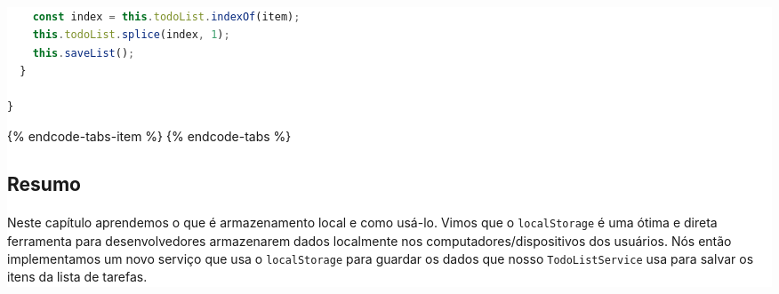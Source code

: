 ```typescript
    const index = this.todoList.indexOf(item);
    this.todoList.splice(index, 1);
    this.saveList();
  }

}

```
{% endcode-tabs-item %}
{% endcode-tabs %}

## Resumo

Neste capítulo aprendemos o que é armazenamento local e como usá-lo.
Vimos que o `localStorage` é uma ótima e direta ferramenta para desenvolvedores armazenarem dados localmente nos computadores/dispositivos dos usuários.
Nós então implementamos um novo serviço que usa o `localStorage` para guardar os dados que nosso `TodoListService` usa para salvar os itens da lista de tarefas.